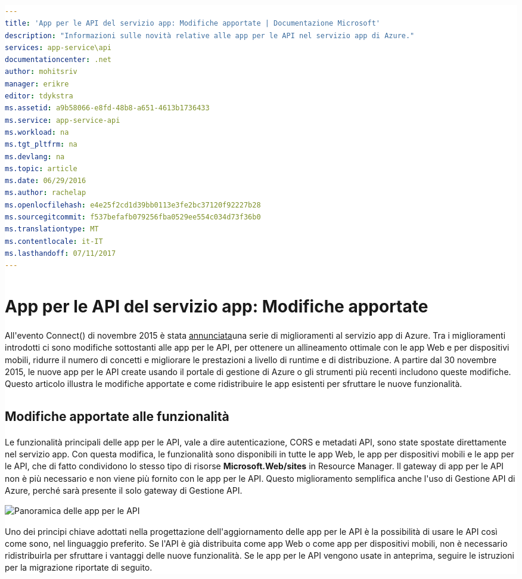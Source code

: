 ```yaml
---
title: 'App per le API del servizio app: Modifiche apportate | Documentazione Microsoft'
description: "Informazioni sulle novità relative alle app per le API nel servizio app di Azure."
services: app-service\api
documentationcenter: .net
author: mohitsriv
manager: erikre
editor: tdykstra
ms.assetid: a9b58066-e8fd-48b8-a651-4613b1736433
ms.service: app-service-api
ms.workload: na
ms.tgt_pltfrm: na
ms.devlang: na
ms.topic: article
ms.date: 06/29/2016
ms.author: rachelap
ms.openlocfilehash: e4e25f2cd1d39bb0113e3fe2bc37120f92227b28
ms.sourcegitcommit: f537befafb079256fba0529ee554c034d73f36b0
ms.translationtype: MT
ms.contentlocale: it-IT
ms.lasthandoff: 07/11/2017
---
```

# <a name="app-service-api-apps---whats-changed"></a>App per le API del servizio app: Modifiche apportate
All'evento Connect() di novembre 2015 è stata [annunciata](https://azure.microsoft.com/blog/azure-app-service-updates-november-2015/)una serie di miglioramenti al servizio app di Azure. Tra i miglioramenti introdotti ci sono modifiche sottostanti alle app per le API, per ottenere un allineamento ottimale con le app Web e per dispositivi mobili, ridurre il numero di concetti e migliorare le prestazioni a livello di runtime e di distribuzione. A partire dal 30 novembre 2015, le nuove app per le API create usando il portale di gestione di Azure o gli strumenti più recenti includono queste modifiche. Questo articolo illustra le modifiche apportate e come ridistribuire le app esistenti per sfruttare le nuove funzionalità.

## <a name="feature-changes"></a>Modifiche apportate alle funzionalità
Le funzionalità principali delle app per le API, vale a dire autenticazione, CORS e metadati API, sono state spostate direttamente nel servizio app. Con questa modifica, le funzionalità sono disponibili in tutte le app Web, le app per dispositivi mobili e le app per le API, che di fatto condividono lo stesso tipo di risorse **Microsoft.Web/sites** in Resource Manager. Il gateway di app per le API non è più necessario e non viene più fornito con le app per le API. Questo miglioramento semplifica anche l'uso di Gestione API di Azure, perché sarà presente il solo gateway di Gestione API.

![Panoramica delle app per le API](./media/app-service-api-whats-changed/api-apps-overview.png)

Uno dei principi chiave adottati nella progettazione dell'aggiornamento delle app per le API è la possibilità di usare le API così come sono, nel linguaggio preferito.  Se l'API è già distribuita come app Web o come app per dispositivi mobili, non è necessario ridistribuirla per sfruttare i vantaggi delle nuove funzionalità. Se le app per le API vengono usate in anteprima, seguire le istruzioni per la migrazione riportate di seguito.
